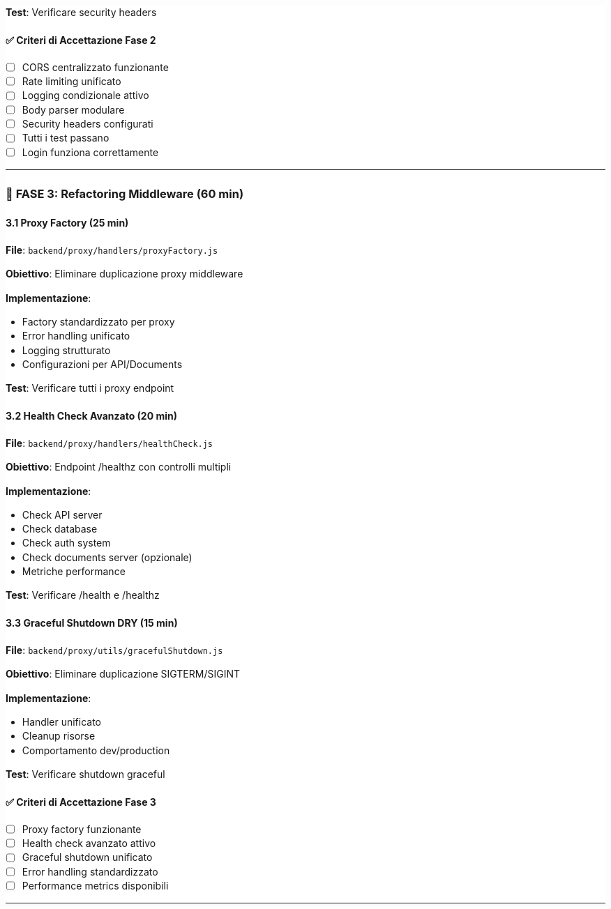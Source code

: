 **Test**: Verificare security headers

#### ✅ Criteri di Accettazione Fase 2
- [ ] CORS centralizzato funzionante
- [ ] Rate limiting unificato
- [ ] Logging condizionale attivo
- [ ] Body parser modulare
- [ ] Security headers configurati
- [ ] Tutti i test passano
- [ ] Login funziona correttamente

---

### 🔄 **FASE 3: Refactoring Middleware** (60 min)

#### 3.1 Proxy Factory (25 min)
**File**: `backend/proxy/handlers/proxyFactory.js`

**Obiettivo**: Eliminare duplicazione proxy middleware

**Implementazione**:
- Factory standardizzato per proxy
- Error handling unificato
- Logging strutturato
- Configurazioni per API/Documents

**Test**: Verificare tutti i proxy endpoint

#### 3.2 Health Check Avanzato (20 min)
**File**: `backend/proxy/handlers/healthCheck.js`

**Obiettivo**: Endpoint /healthz con controlli multipli

**Implementazione**:
- Check API server
- Check database
- Check auth system
- Check documents server (opzionale)
- Metriche performance

**Test**: Verificare /health e /healthz

#### 3.3 Graceful Shutdown DRY (15 min)
**File**: `backend/proxy/utils/gracefulShutdown.js`

**Obiettivo**: Eliminare duplicazione SIGTERM/SIGINT

**Implementazione**:
- Handler unificato
- Cleanup risorse
- Comportamento dev/production

**Test**: Verificare shutdown graceful

#### ✅ Criteri di Accettazione Fase 3
- [ ] Proxy factory funzionante
- [ ] Health check avanzato attivo
- [ ] Graceful shutdown unificato
- [ ] Error handling standardizzato
- [ ] Performance metrics disponibili

---